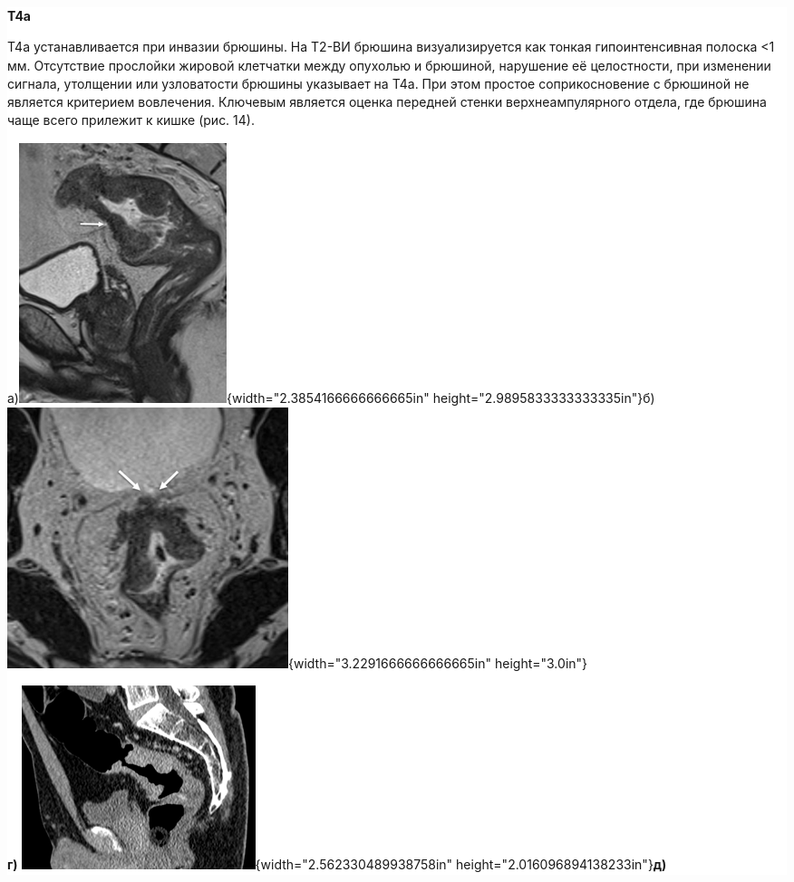 **T4а**

T4a устанавливается при инвазии брюшины. На Т2-ВИ брюшина
визуализируется как тонкая гипоинтенсивная полоска \<1 мм. Отсутствие
прослойки жировой клетчатки между опухолью и брюшиной, нарушение её
целостности, при изменении сигнала, утолщении или узловатости брюшины
указывает на T4a. При этом простое соприкосновение с брюшиной не
является критерием вовлечения. Ключевым является оценка передней стенки
верхнеампулярного отдела, где брюшина чаще всего прилежит к кишке (рис.
14).

а)![](./img/media/image13.png){width="2.3854166666666665in"
height="2.9895833333333335in"}б)![](./img/media/image19.png){width="3.2291666666666665in"
height="3.0in"}

**г)** ![](./img/media/image18.png){width="2.562330489938758in"
height="2.016096894138233in"}**д)**